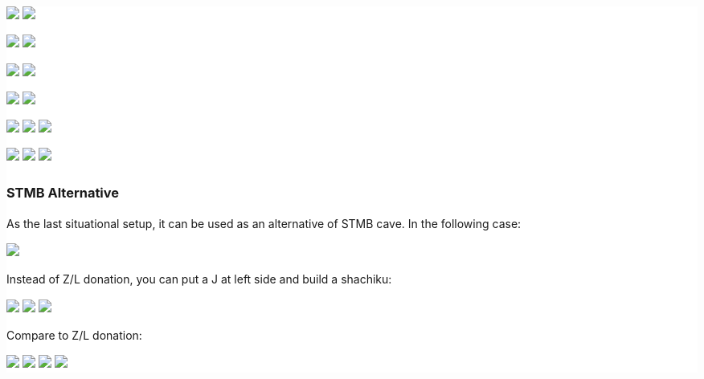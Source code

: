 [![](https://fumen-svg-server--eight041.repl.co/?data=v115%40LhG8CeG8CeF8JeAgH)](https://harddrop.com/fumen/?v115@LhG8CeG8CeF8JeAgH)
[![](https://fumen-svg-server--eight041.repl.co/?data=v115%409gRpHeRpglAeG8AeglAeG8AehlF8JeAgH)](https://harddrop.com/fumen/?v115@9gRpHeRpglAeG8AeglAeG8AehlF8JeAgH)

[![](https://fumen-svg-server--eight041.repl.co/?data=v115%40RhA8DeF8DeE8JeAgH)](https://harddrop.com/fumen/?v115@RhA8DeF8DeE8JeAgH)
[![](https://fumen-svg-server--eight041.repl.co/?data=v115%40HhBtHeA8BtAeglF8AeilE8JeAgH)](https://harddrop.com/fumen/?v115@HhBtHeA8BtAeglF8AeilE8JeAgH)

[![](https://fumen-svg-server--eight041.repl.co/?data=v115%40RhA8DeF8BeG8JeAgH)](https://harddrop.com/fumen/?v115@RhA8DeF8BeG8JeAgH)
[![](https://fumen-svg-server--eight041.repl.co/?data=v115%409gg0Iei0GeA8ilAeF8glAeG8JeAgH)](https://harddrop.com/fumen/?v115@9gg0Iei0GeA8ilAeF8glAeG8JeAgH)

[![](https://fumen-svg-server--eight041.repl.co/?data=v115%40RhA8DeF8CeF8JeAgH)](https://harddrop.com/fumen/?v115@RhA8DeF8CeF8JeAgH)
[![](https://fumen-svg-server--eight041.repl.co/?data=v115%40HhhlQ4GeA8glR4AeF8glAeQ4F8JeAgH)](https://harddrop.com/fumen/?v115@HhhlQ4GeA8glR4AeF8glAeQ4F8JeAgH)

[![](https://fumen-svg-server--eight041.repl.co/?data=v115%40WhG8BeF8JeAgH)](https://harddrop.com/fumen/?v115@WhG8BeF8JeAgH)
[![](https://fumen-svg-server--eight041.repl.co/?data=v115%40HhilGegli0AeG8Aeg0F8JeAgH)](https://harddrop.com/fumen/?v115@HhilGegli0AeG8Aeg0F8JeAgH)
[![](https://fumen-svg-server--eight041.repl.co/?data=v115%40HhRpQ4GeRpR4AeG8AeQ4F8JeAgH)](https://harddrop.com/fumen/?v115@HhRpQ4GeRpR4AeG8AeQ4F8JeAgH)

[![](https://fumen-svg-server--eight041.repl.co/?data=v115%40RhB8CeG8CeE8JeAgH)](https://harddrop.com/fumen/?v115@RhB8CeG8CeE8JeAgH)
[![](https://fumen-svg-server--eight041.repl.co/?data=v115%409gg0Iei0GeB8BtAeG8AeBtE8JeAgH)](https://harddrop.com/fumen/?v115@9gg0Iei0GeB8BtAeG8AeBtE8JeAgH)
[![](https://fumen-svg-server--eight041.repl.co/?data=v115%40DhglGeilCeB8AeR4G8R4AeE8JeAgH)](https://harddrop.com/fumen/?v115@DhglGeilCeB8AeR4G8R4AeE8JeAgH)

### STMB Alternative

As the last situational setup, it can be used as an alternative of STMB cave. In the following case:

[![](https://fumen-svg-server--eight041.repl.co/?data=v115%40FhB8AeB8CeD8AeB8CeD8AeI8JeAgH)](https://harddrop.com/fumen/?v115@FhB8AeB8CeD8AeB8CeD8AeI8JeAgH)

Instead of Z/L donation, you can put a J at left side and build a shachiku:

[![](https://fumen-svg-server--eight041.repl.co/?data=v115%409gh0FeB8g0B8CeD8g0B8CeD8AeI8JeAgH)](https://harddrop.com/fumen/?v115@9gh0FeB8g0B8CeD8g0B8CeD8AeI8JeAgH)
[![](https://fumen-svg-server--eight041.repl.co/?data=v115%406gglBeh0CeilB8g0B8AeR4D8g0B8R4AeD8AeI8JeAg%3FH)](https://harddrop.com/fumen/?v115@6gglBeh0CeilB8g0B8AeR4D8g0B8R4AeD8AeI8JeAg?H)
[![](https://fumen-svg-server--eight041.repl.co/?data=v115%40qgwwHeywDeglBeh0CeilB8g0B8AeR4D8g0B8R4AeD8%3FAeI8JeAgHpgg0QLHeyh4eAAApggHAeglGeCP4eAAA)](https://harddrop.com/fumen/?v115@qgwwHeywDeglBeh0CeilB8g0B8AeR4D8g0B8R4AeD8?AeI8JeAgHpgg0QLHeyh4eAAApggHAeglGeCP4eAAA)

Compare to Z/L donation:

[![](https://fumen-svg-server--eight041.repl.co/?data=v115%40ggQ4IeR4HeAtQ4DeilBtCeR4glB8AtB8AeR4D8AeB8%3FCeD8AeI8JeAgH)](https://harddrop.com/fumen/?v115@ggQ4IeR4HeAtQ4DeilBtCeR4glB8AtB8AeR4D8AeB8?CeD8AeI8JeAgH)
[![](https://fumen-svg-server--eight041.repl.co/?data=v115%40vgQ4DeAtDeR4BeDtCeQ4B8AtB8BtAeD8AeB8CeD8Ae%3FI8JeAgH)](https://harddrop.com/fumen/?v115@vgQ4DeAtDeR4BeDtCeQ4B8AtB8BtAeD8AeB8CeD8Ae?I8JeAgH)
[![](https://fumen-svg-server--eight041.repl.co/?data=v115%40vgQ4IeR4BeilQ4CeQ4B8glB8R4AeD8AeB8AeQ4AeD8%3FAeI8JeAgH)](https://harddrop.com/fumen/?v115@vgQ4IeR4BeilQ4CeQ4B8glB8R4AeD8AeB8AeQ4AeD8?AeI8JeAgH)
[![](https://fumen-svg-server--eight041.repl.co/?data=v115%40vgQ4Dei0BeR4Beilg0CeQ4B8glB8RpAeD8AeB8RpAe%3FD8AeI8JeAgH)](https://harddrop.com/fumen/?v115@vgQ4Dei0BeR4Beilg0CeQ4B8glB8RpAeD8AeB8RpAe?D8AeI8JeAgH)